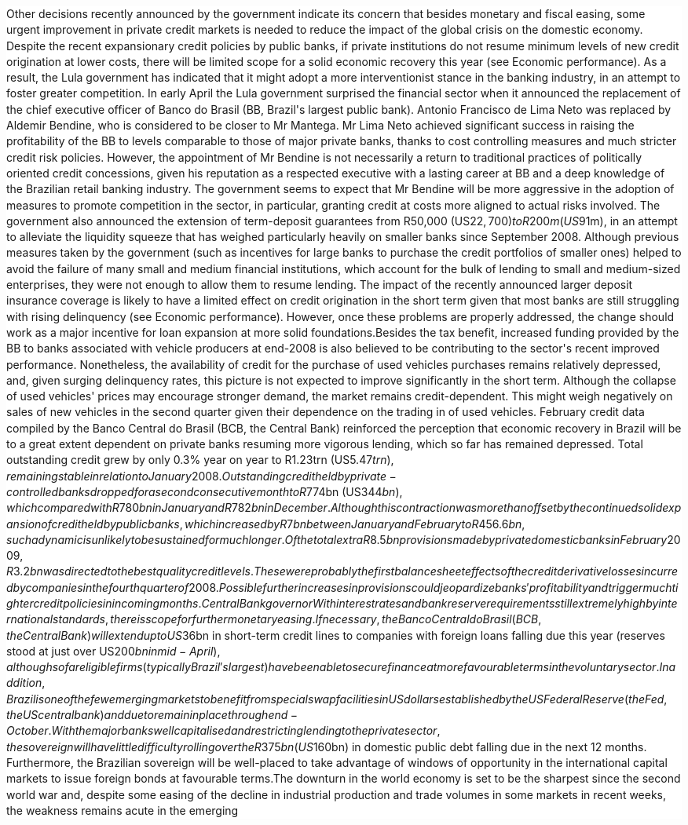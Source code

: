 Other decisions recently announced by the government indicate its concern that besides monetary and fiscal easing, some urgent improvement in private credit markets is needed to reduce the impact of the global crisis on the domestic economy. Despite the recent expansionary credit policies by public banks, if private institutions do not resume minimum levels of new credit origination at lower costs, there will be limited scope for a solid economic recovery this year (see Economic performance). As a result, the Lula government has indicated that it might adopt a more interventionist stance in the banking industry, in an attempt to foster greater competition. In early April the Lula government surprised the financial sector when it announced the replacement of the chief executive officer of Banco do Brasil (BB, Brazil's largest public bank). Antonio Francisco de Lima Neto was replaced by Aldemir Bendine, who is considered to be closer to Mr Mantega. Mr Lima Neto achieved significant success in raising the profitability of the BB to levels comparable to those of major private banks, thanks to cost controlling measures and much stricter credit risk policies. However, the appointment of Mr Bendine is not necessarily a return to traditional practices of politically oriented credit concessions, given his reputation as a respected executive with a lasting career at BB and a deep knowledge of the Brazilian retail banking industry. The government seems to expect that Mr Bendine will be more aggressive in the adoption of measures to promote competition in the sector, in particular, granting credit at costs more aligned to actual risks involved. The government also announced the extension of term-deposit guarantees from R50,000 (US$22,700) to R200m (US$91m), in an attempt to alleviate the liquidity squeeze that has weighed particularly heavily on smaller banks since September 2008. Although previous measures taken by the government (such as incentives for large banks to purchase the credit portfolios of smaller ones) helped to avoid the failure of many small and medium financial institutions, which account for the bulk of lending to small and medium-sized enterprises, they were not enough to allow them to resume lending. The impact of the recently announced larger deposit insurance coverage is likely to have a limited effect on credit origination in the short term given that most banks are still struggling with rising delinquency (see Economic performance). However, once these problems are properly addressed, the change should work as a major incentive for loan expansion at more solid foundations.Besides the tax benefit, increased funding provided by the BB to banks associated with vehicle producers at end-2008 is also believed to be contributing to the sector's recent improved performance. Nonetheless, the availability of credit for the purchase of used vehicles purchases remains relatively depressed, and, given surging delinquency rates, this picture is not expected to improve significantly in the short term. Although the collapse of used vehicles' prices may encourage stronger demand, the market remains credit-dependent. This might weigh negatively on sales of new vehicles in the second quarter given their dependence on the trading in of used vehicles. February credit data compiled by the Banco Central do Brasil (BCB, the Central Bank) reinforced the perception that economic recovery in Brazil will be to a great extent dependent on private banks resuming more vigorous lending, which so far has remained depressed. Total outstanding credit grew by only 0.3% year on year to R1.23trn (US$5.47trn), remaining stable in relation to January 2008. Outstanding credit held by private-controlled banks dropped for a second consecutive month to R$774bn (US$344bn), which compared with R780bn in January and R782bn in December. Although this contraction was more than offset by the continued solid expansion of credit held by public banks, which increased by R7bn between January and February to R456.6bn, such a dynamic is unlikely to be sustained for much longer. Of the total extra R8.5bn provisions made by private domestic banks in February 2009, R3.2bn was directed to the best quality credit levels. These were probably the first balance sheet effects of the credit derivative losses incurred by companies in the fourth quarter of 2008. Possible further increases in provisions could jeopardize banks' profitability and trigger much tighter credit policies in incoming months. Central Bank governorWith interest rates and bank reserve requirements still extremely high by international standards, there is scope for further monetary easing. If necessary, the Banco Central do Brasil (BCB, the Central Bank) will extend up to US$36bn in short-term credit lines to companies with foreign loans falling due this year (reserves stood at just over US$200bn in mid-April), although so far eligible firms (typically Brazil's largest) have been able to secure finance at more favourable terms in the voluntary sector. In addition, Brazil is one of the few emerging markets to benefit from special swap facilities in US dollars established by the US Federal Reserve (the Fed, the US central bank) and due to remain in place through end-October. With the major banks well capitalised and restricting lending to the private sector, the sovereign will have little difficulty rolling over the R375bn (US$160bn) in domestic public debt falling due in the next 12 months. Furthermore, the Brazilian sovereign will be well-placed to take advantage of windows of opportunity in the international capital markets to issue foreign bonds at favourable terms.The downturn in the world economy is set to be the sharpest since the second world war and, despite some easing of the decline in industrial production and trade volumes in some markets in recent weeks, the weakness remains acute in the emerging